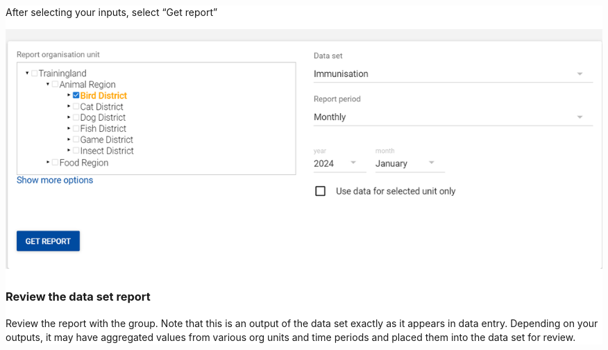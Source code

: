 After selecting your inputs, select “Get report”

![](Images/reportsapp/image6.png)

### Review the data set report

Review the report with the group. Note that this is an output of the data set exactly as it appears in data entry. Depending on your outputs, it may have aggregated values from various org units and time periods and placed them into the data set for review.
